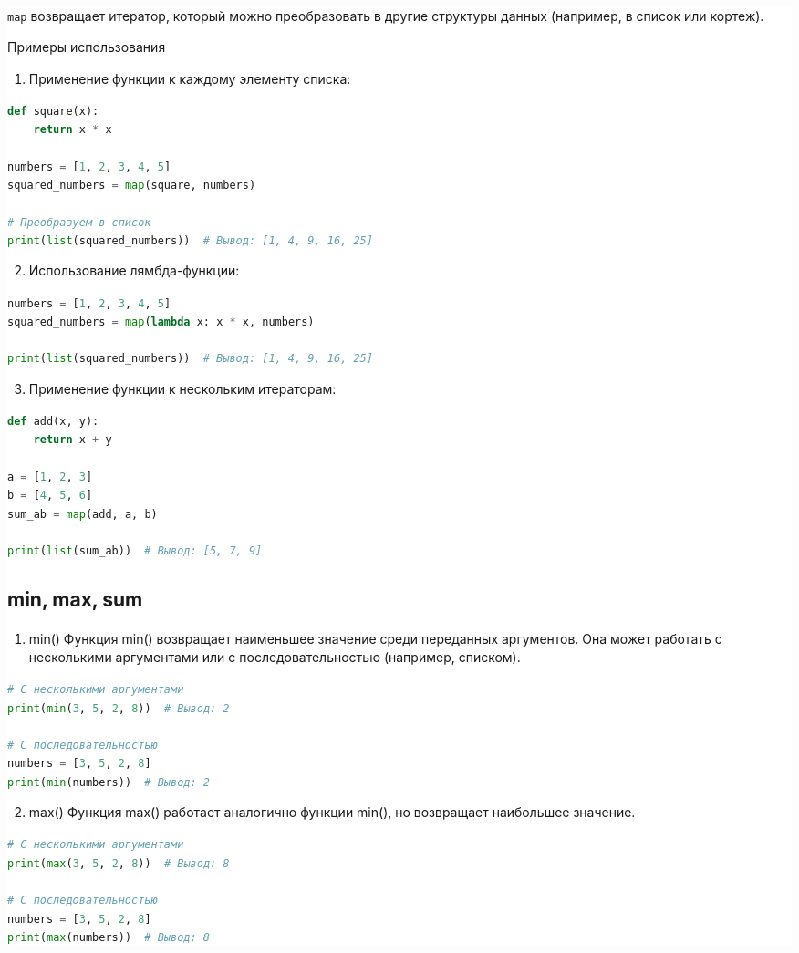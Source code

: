 `map` возвращает итератор, который можно преобразовать в другие структуры данных (например, в список или кортеж).

Примеры использования
1. Применение функции к каждому элементу списка:
```python
def square(x):  
    return x * x  

numbers = [1, 2, 3, 4, 5]  
squared_numbers = map(square, numbers)  

# Преобразуем в список  
print(list(squared_numbers))  # Вывод: [1, 4, 9, 16, 25]  
```
2. Использование лямбда-функции:
```python
numbers = [1, 2, 3, 4, 5]  
squared_numbers = map(lambda x: x * x, numbers)  

print(list(squared_numbers))  # Вывод: [1, 4, 9, 16, 25] 
```
3. Применение функции к нескольким итераторам:
```python
def add(x, y):  
    return x + y  

a = [1, 2, 3]  
b = [4, 5, 6]  
sum_ab = map(add, a, b)  

print(list(sum_ab))  # Вывод: [5, 7, 9]  
```

## min, max, sum
1. min()
Функция min() возвращает наименьшее значение среди переданных аргументов. Она может работать с несколькими аргументами или с последовательностью (например, списком).
```python
# С несколькими аргументами  
print(min(3, 5, 2, 8))  # Вывод: 2  

# С последовательностью  
numbers = [3, 5, 2, 8]  
print(min(numbers))  # Вывод: 2  
```
2. max()
Функция max() работает аналогично функции min(), но возвращает наибольшее значение.
```python
# С несколькими аргументами  
print(max(3, 5, 2, 8))  # Вывод: 8  

# С последовательностью  
numbers = [3, 5, 2, 8]  
print(max(numbers))  # Вывод: 8  
```
